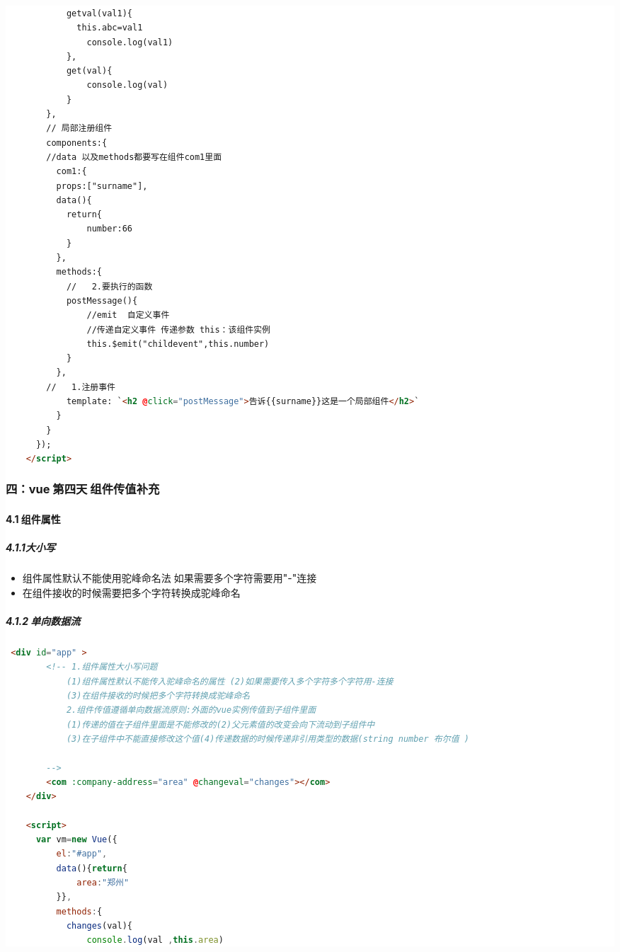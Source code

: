 ```html
            getval(val1){
              this.abc=val1
                console.log(val1)
            },
            get(val){
                console.log(val)
            }
        },
        // 局部注册组件
        components:{
        //data 以及methods都要写在组件com1里面
          com1:{
          props:["surname"],
          data(){
            return{
                number:66
            }
          },
          methods:{
            //   2.要执行的函数
            postMessage(){
                //emit  自定义事件
                //传递自定义事件 传递参数 this：该组件实例
                this.$emit("childevent",this.number)
            }
          },
        //   1.注册事件
            template: `<h2 @click="postMessage">告诉{{surname}}这是一个局部组件</h2>`
          }
        }
      });
    </script>
```
### 四：vue 第四天 组件传值补充
#### 4.1 组件属性
##### 4.1.1大小写
- 组件属性默认不能使用驼峰命名法 如果需要多个字符需要用"-"连接
- 在组件接收的时候需要把多个字符转换成驼峰命名
##### 4.1.2 单向数据流
```html
 <div id="app" >
        <!-- 1.组件属性大小写问题  
            (1)组件属性默认不能传入驼峰命名的属性 (2)如果需要传入多个字符多个字符用-连接
            (3)在组件接收的时候把多个字符转换成驼峰命名
            2.组件传值遵循单向数据流原则:外面的vue实例传值到子组件里面
            (1)传递的值在子组件里面是不能修改的(2)父元素值的改变会向下流动到子组件中
            (3)在子组件中不能直接修改这个值(4)传递数据的时候传递非引用类型的数据(string number 布尔值 )

        -->
        <com :company-address="area" @changeval="changes"></com>
    </div>

    <script>
      var vm=new Vue({
          el:"#app",
          data(){return{
              area:"郑州"
          }},
          methods:{
            changes(val){
                console.log(val ,this.area)
```
